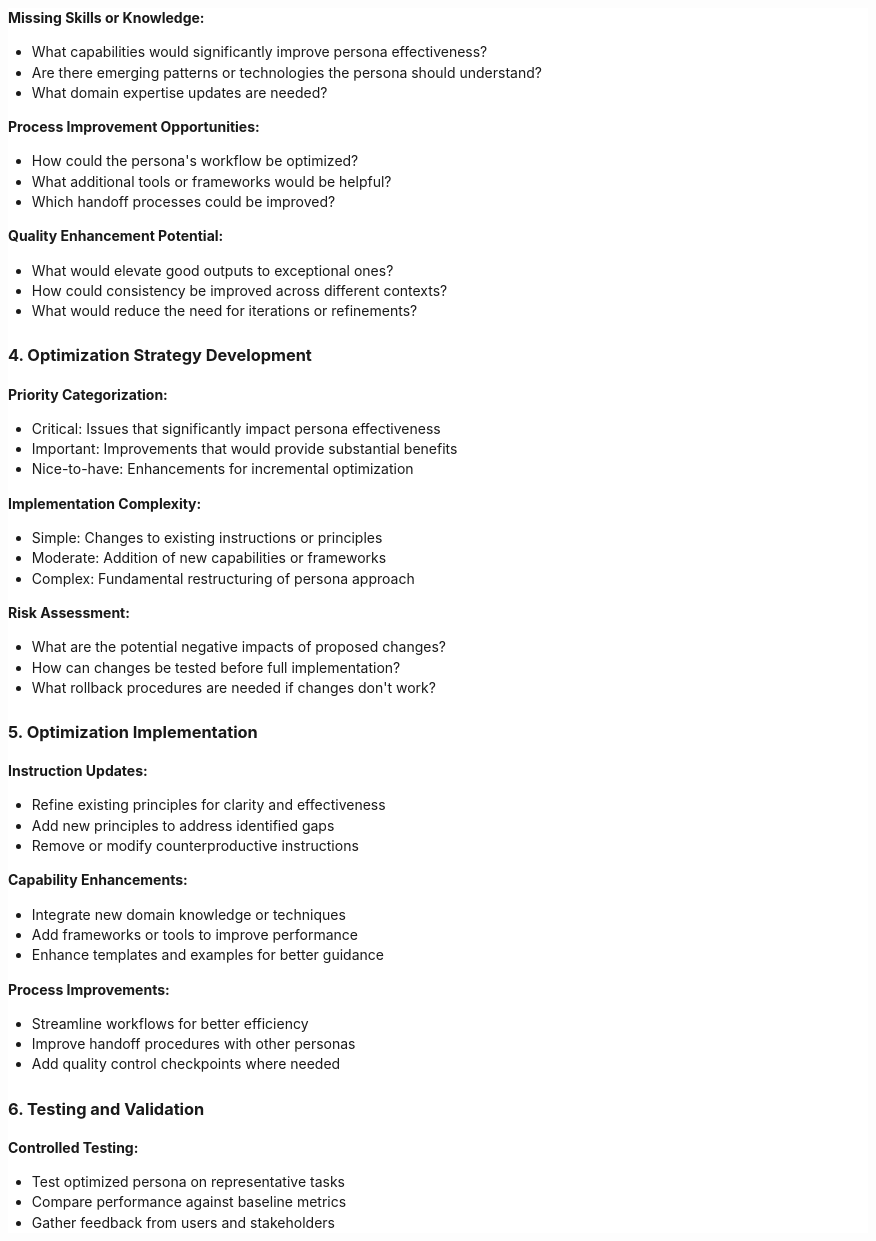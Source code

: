 **Missing Skills or Knowledge:**
- What capabilities would significantly improve persona effectiveness?
- Are there emerging patterns or technologies the persona should understand?
- What domain expertise updates are needed?

**Process Improvement Opportunities:**
- How could the persona's workflow be optimized?
- What additional tools or frameworks would be helpful?
- Which handoff processes could be improved?

**Quality Enhancement Potential:**
- What would elevate good outputs to exceptional ones?
- How could consistency be improved across different contexts?
- What would reduce the need for iterations or refinements?

### 4. Optimization Strategy Development

**Priority Categorization:**
- Critical: Issues that significantly impact persona effectiveness
- Important: Improvements that would provide substantial benefits
- Nice-to-have: Enhancements for incremental optimization

**Implementation Complexity:**
- Simple: Changes to existing instructions or principles
- Moderate: Addition of new capabilities or frameworks
- Complex: Fundamental restructuring of persona approach

**Risk Assessment:**
- What are the potential negative impacts of proposed changes?
- How can changes be tested before full implementation?
- What rollback procedures are needed if changes don't work?

### 5. Optimization Implementation

**Instruction Updates:**
- Refine existing principles for clarity and effectiveness
- Add new principles to address identified gaps
- Remove or modify counterproductive instructions

**Capability Enhancements:**
- Integrate new domain knowledge or techniques
- Add frameworks or tools to improve performance
- Enhance templates and examples for better guidance

**Process Improvements:**
- Streamline workflows for better efficiency
- Improve handoff procedures with other personas
- Add quality control checkpoints where needed

### 6. Testing and Validation

**Controlled Testing:**
- Test optimized persona on representative tasks
- Compare performance against baseline metrics
- Gather feedback from users and stakeholders
